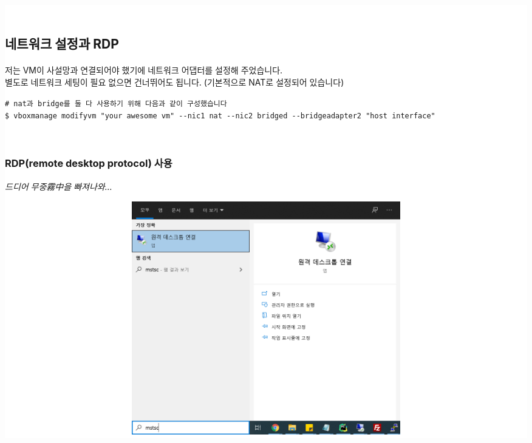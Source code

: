 <br/>

## 네트워크 설정과 RDP
저는 VM이 사설망과 연결되어야 했기에 네트워크 어댑터를 설정해 주었습니다.  
별도로 네트워크 세팅이 필요 없으면 건너뛰어도 됩니다. (기본적으로 NAT로 설정되어 있습니다)

```shell
# nat과 bridge를 둘 다 사용하기 위해 다음과 같이 구성했습니다
$ vboxmanage modifyvm "your awesome vm" --nic1 nat --nic2 bridged --bridgeadapter2 "host interface"
```
<br/>

### RDP(remote desktop protocol) 사용
*드디어 무중霧中을 빠져나와...*

<div align="center">
<img src="https://raw.githubusercontent.com/JWHer/jwher.github.io/master/_posts/images/mstsc.png" alt="mstsc" style="height: 40vmin;"/>
</div>
 